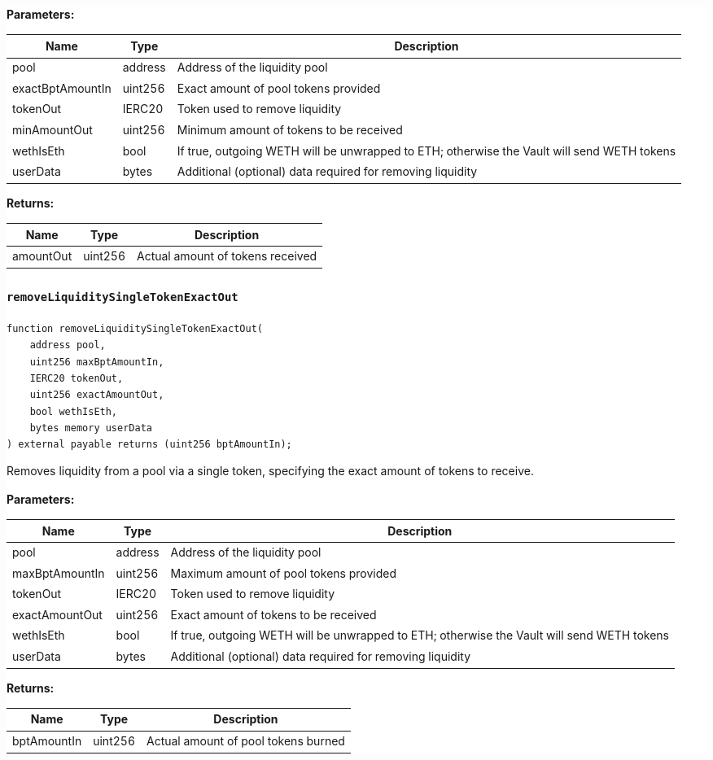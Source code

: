 **Parameters:**

| Name  | Type  | Description  |
|---|---|---|
| pool  | address  | Address of the liquidity pool |
| exactBptAmountIn  | uint256  | Exact amount of pool tokens provided |
| tokenOut  | IERC20  | Token used to remove liquidity |
| minAmountOut  | uint256  | Minimum amount of tokens to be received |
| wethIsEth  | bool  | If true, outgoing WETH will be unwrapped to ETH; otherwise the Vault will send WETH tokens |
| userData  | bytes  | Additional (optional) data required for removing liquidity |

**Returns:**

| Name  | Type  | Description  |
|---|---|---|
| amountOut  | uint256  | Actual amount of tokens received |

### `removeLiquiditySingleTokenExactOut`

```solidity
function removeLiquiditySingleTokenExactOut(
    address pool,
    uint256 maxBptAmountIn,
    IERC20 tokenOut,
    uint256 exactAmountOut,
    bool wethIsEth,
    bytes memory userData
) external payable returns (uint256 bptAmountIn);
```
Removes liquidity from a pool via a single token, specifying the exact amount of tokens to receive.

**Parameters:**

| Name  | Type  | Description  |
|---|---|---|
| pool  | address  | Address of the liquidity pool |
| maxBptAmountIn  | uint256  | Maximum amount of pool tokens provided |
| tokenOut  | IERC20  | Token used to remove liquidity |
| exactAmountOut  | uint256  | Exact amount of tokens to be received |
| wethIsEth  | bool  | If true, outgoing WETH will be unwrapped to ETH; otherwise the Vault will send WETH tokens |
| userData  | bytes  | Additional (optional) data required for removing liquidity |

**Returns:**

| Name  | Type  | Description  |
|---|---|---|
| bptAmountIn  | uint256  | Actual amount of pool tokens burned |
